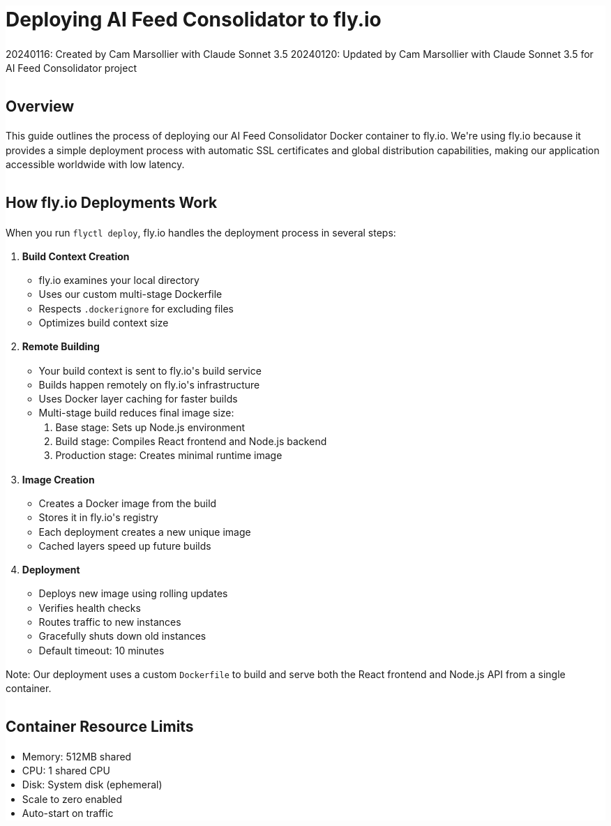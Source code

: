 # Deploying AI Feed Consolidator to fly.io

20240116: Created by Cam Marsollier with Claude Sonnet 3.5
20240120: Updated by Cam Marsollier with Claude Sonnet 3.5 for AI Feed Consolidator project

## Overview
This guide outlines the process of deploying our AI Feed Consolidator Docker container to fly.io. We're using fly.io because it provides a simple deployment process with automatic SSL certificates and global distribution capabilities, making our application accessible worldwide with low latency.

## How fly.io Deployments Work
When you run `flyctl deploy`, fly.io handles the deployment process in several steps:

1. **Build Context Creation**
   - fly.io examines your local directory
   - Uses our custom multi-stage Dockerfile
   - Respects `.dockerignore` for excluding files
   - Optimizes build context size

2. **Remote Building**
   - Your build context is sent to fly.io's build service
   - Builds happen remotely on fly.io's infrastructure
   - Uses Docker layer caching for faster builds
   - Multi-stage build reduces final image size:
     1. Base stage: Sets up Node.js environment
     2. Build stage: Compiles React frontend and Node.js backend
     3. Production stage: Creates minimal runtime image

3. **Image Creation**
   - Creates a Docker image from the build
   - Stores it in fly.io's registry
   - Each deployment creates a new unique image
   - Cached layers speed up future builds

4. **Deployment**
   - Deploys new image using rolling updates
   - Verifies health checks
   - Routes traffic to new instances
   - Gracefully shuts down old instances
   - Default timeout: 10 minutes

Note: Our deployment uses a custom `Dockerfile` to build and serve both the React frontend and Node.js API from a single container.

## Container Resource Limits
- Memory: 512MB shared
- CPU: 1 shared CPU
- Disk: System disk (ephemeral)
- Scale to zero enabled
- Auto-start on traffic
